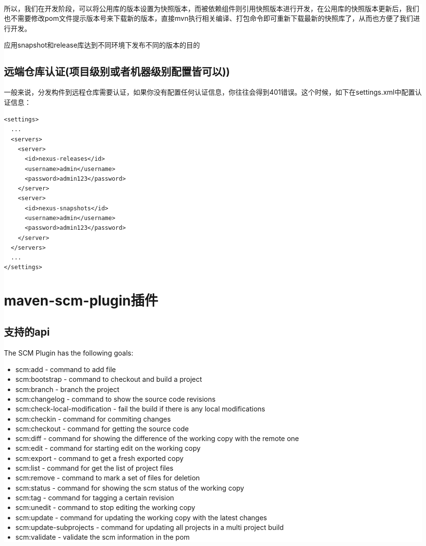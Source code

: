 
所以，我们在开发阶段，可以将公用库的版本设置为快照版本，而被依赖组件则引用快照版本进行开发，在公用库的快照版本更新后，我们也不需要修改pom文件提示版本号来下载新的版本，直接mvn执行相关编译、打包命令即可重新下载最新的快照库了，从而也方便了我们进行开发。

应用snapshot和release库达到不同环境下发布不同的版本的目的

## 远端仓库认证(项目级别或者机器级别配置皆可以))
一般来说，分发构件到远程仓库需要认证，如果你没有配置任何认证信息，你往往会得到401错误。这个时候，如下在settings.xml中配置认证信息：

```
<settings>  
  ...  
  <servers>  
    <server>  
      <id>nexus-releases</id>  
      <username>admin</username>  
      <password>admin123</password>  
    </server>  
    <server>  
      <id>nexus-snapshots</id>  
      <username>admin</username>  
      <password>admin123</password>  
    </server>    
  </servers>  
  ...  
</settings>
```

# maven-scm-plugin插件
## 支持的api
The SCM Plugin has the following goals:

- scm:add - command to add file
- scm:bootstrap - command to checkout and build a project
- scm:branch - branch the project
- scm:changelog - command to show the source code revisions
- scm:check-local-modification - fail the build if there is any local modifications
- scm:checkin - command for commiting changes
- scm:checkout - command for getting the source code
- scm:diff - command for showing the difference of the working copy with the remote one
- scm:edit - command for starting edit on the working copy
- scm:export - command to get a fresh exported copy
- scm:list - command for get the list of project files
- scm:remove - command to mark a set of files for deletion
- scm:status - command for showing the scm status of the working copy
- scm:tag - command for tagging a certain revision
- scm:unedit - command to stop editing the working copy
- scm:update - command for updating the working copy with the latest changes
- scm:update-subprojects - command for updating all projects in a multi project build
- scm:validate - validate the scm information in the pom
